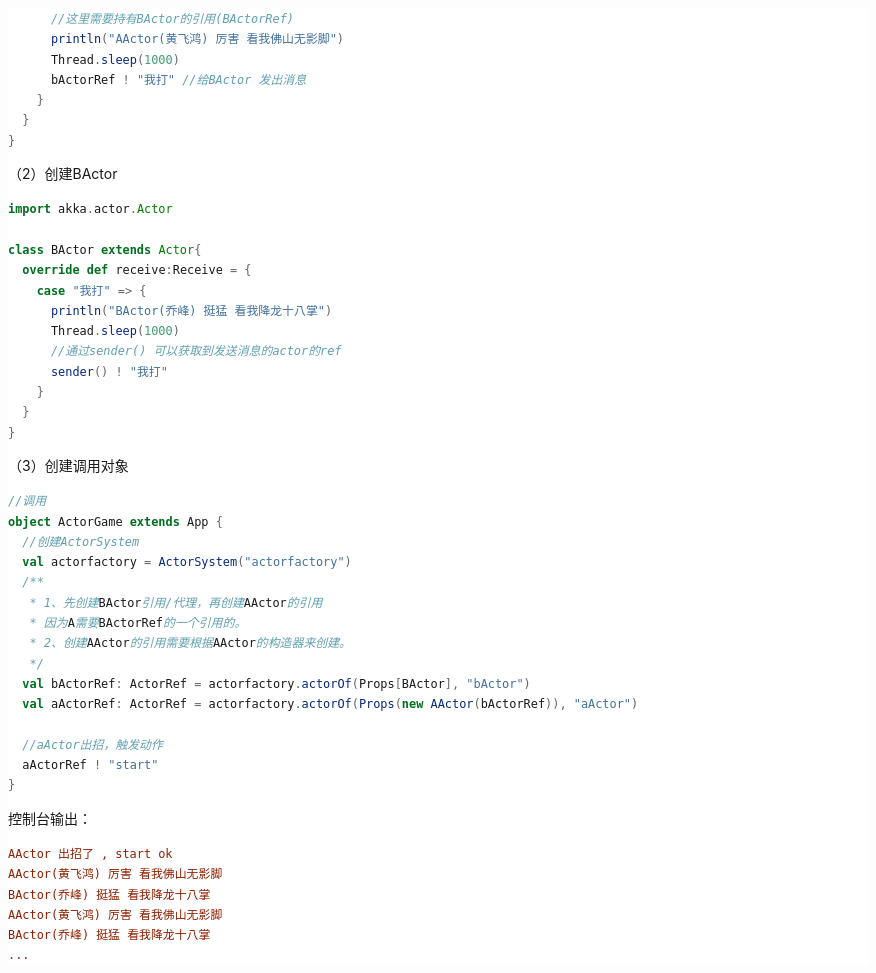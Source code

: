 ```scala
      //这里需要持有BActor的引用(BActorRef)
      println("AActor(黄飞鸿) 厉害 看我佛山无影脚")
      Thread.sleep(1000)
      bActorRef ! "我打" //给BActor 发出消息
    }
  }
}
```

（2）创建BActor

```scala
import akka.actor.Actor

class BActor extends Actor{
  override def receive:Receive = {
    case "我打" => {
      println("BActor(乔峰) 挺猛 看我降龙十八掌")
      Thread.sleep(1000)
      //通过sender() 可以获取到发送消息的actor的ref
      sender() ! "我打"
    }
  }
}
```

（3）创建调用对象

```scala
//调用
object ActorGame extends App {
  //创建ActorSystem
  val actorfactory = ActorSystem("actorfactory")
  /**
   * 1、先创建BActor引用/代理，再创建AActor的引用
   * 因为A需要BActorRef的一个引用的。
   * 2、创建AActor的引用需要根据AActor的构造器来创建。
   */
  val bActorRef: ActorRef = actorfactory.actorOf(Props[BActor], "bActor")
  val aActorRef: ActorRef = actorfactory.actorOf(Props(new AActor(bActorRef)), "aActor")

  //aActor出招，触发动作
  aActorRef ! "start"
}
```

控制台输出：

```ini
AActor 出招了 , start ok
AActor(黄飞鸿) 厉害 看我佛山无影脚
BActor(乔峰) 挺猛 看我降龙十八掌
AActor(黄飞鸿) 厉害 看我佛山无影脚
BActor(乔峰) 挺猛 看我降龙十八掌
...
```
